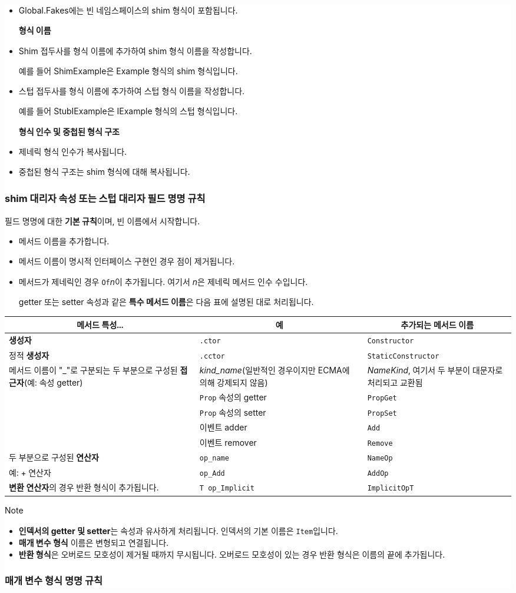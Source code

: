 - Global.Fakes에는 빈 네임스페이스의 shim 형식이 포함됩니다.

  **형식 이름**

- Shim 접두사를 형식 이름에 추가하여 shim 형식 이름을 작성합니다.

   예를 들어 ShimExample은 Example 형식의 shim 형식입니다.

- 스텁 접두사를 형식 이름에 추가하여 스텁 형식 이름을 작성합니다.

   예를 들어 StubIExample은 IExample 형식의 스텁 형식입니다.

  **형식 인수 및 중첩된 형식 구조**

- 제네릭 형식 인수가 복사됩니다.

- 중첩된 형식 구조는 shim 형식에 대해 복사됩니다.

### <a name="shim-delegate-property-or-stub-delegate-field-naming-conventions"></a>shim 대리자 속성 또는 스텁 대리자 필드 명명 규칙

필드 명명에 대한 **기본 규칙**이며, 빈 이름에서 시작합니다.

- 메서드 이름을 추가합니다.

- 메서드 이름이 명시적 인터페이스 구현인 경우 점이 제거됩니다.

- 메서드가 제네릭인 경우 `Of`*n*이 추가됩니다. 여기서 *n*은 제네릭 메서드 인수 수입니다.

  getter 또는 setter 속성과 같은 **특수 메서드 이름**은 다음 표에 설명된 대로 처리됩니다.

|메서드 특성...|예|추가되는 메서드 이름|
|-|-|-|
|**생성자**|`.ctor`|`Constructor`|
|정적 **생성자**|`.cctor`|`StaticConstructor`|
|메서드 이름이 "_"로 구분되는 두 부분으로 구성된 **접근자**(예: 속성 getter)|*kind_name*(일반적인 경우이지만 ECMA에 의해 강제되지 않음)|*NameKind*, 여기서 두 부분이 대문자로 처리되고 교환됨|
||`Prop` 속성의 getter|`PropGet`|
||`Prop` 속성의 setter|`PropSet`|
||이벤트 adder|`Add`|
||이벤트 remover|`Remove`|
|두 부분으로 구성된 **연산자**|`op_name`|`NameOp`|
|예: + 연산자|`op_Add`|`AddOp`|
|**변환 연산자**의 경우 반환 형식이 추가됩니다.|`T op_Implicit`|`ImplicitOpT`|

> [!NOTE]
> - **인덱서의 getter 및 setter**는 속성과 유사하게 처리됩니다. 인덱서의 기본 이름은 `Item`입니다.
> - **매개 변수 형식** 이름은 변형되고 연결됩니다.
> - **반환 형식**은 오버로드 모호성이 제거될 때까지 무시됩니다. 오버로드 모호성이 있는 경우 반환 형식은 이름의 끝에 추가됩니다.

### <a name="parameter-type-naming-conventions"></a>매개 변수 형식 명명 규칙
